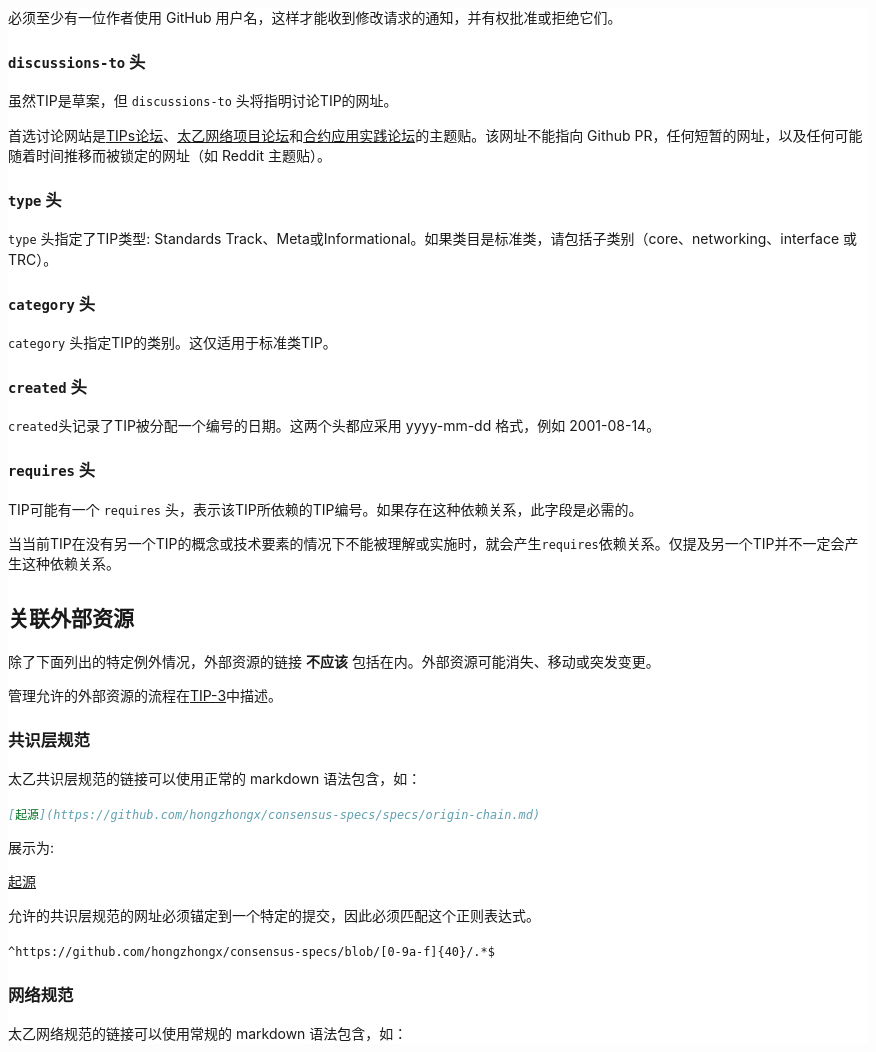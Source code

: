 必须至少有一位作者使用 GitHub 用户名，这样才能收到修改请求的通知，并有权批准或拒绝它们。

### `discussions-to` 头

虽然TIP是草案，但 `discussions-to` 头将指明讨论TIP的网址。

首选讨论网站是[TIPs论坛](https://github.com/hongzhongx/TIPs/discussions)、[太乙网络项目论坛](https://github.com/hongzhongx/taiyi/discussions/)和[合约应用实践论坛](https://github.com/hongzhongx/taiyi-contracts/discussions)的主题贴。该网址不能指向 Github PR，任何短暂的网址，以及任何可能随着时间推移而被锁定的网址（如 Reddit 主题贴）。

### `type` 头

`type` 头指定了TIP类型: Standards Track、Meta或Informational。如果类目是标准类，请包括子类别（core、networking、interface 或TRC）。

### `category` 头

`category` 头指定TIP的类别。这仅适用于标准类TIP。

### `created` 头

`created`头记录了TIP被分配一个编号的日期。这两个头都应采用 yyyy-mm-dd 格式，例如 2001-08-14。

### `requires` 头

TIP可能有一个 `requires` 头，表示该TIP所依赖的TIP编号。如果存在这种依赖关系，此字段是必需的。

当当前TIP在没有另一个TIP的概念或技术要素的情况下不能被理解或实施时，就会产生`requires`依赖关系。仅提及另一个TIP并不一定会产生这种依赖关系。

## 关联外部资源

除了下面列出的特定例外情况，外部资源的链接 **不应该** 包括在内。外部资源可能消失、移动或突发变更。

管理允许的外部资源的流程在[TIP-3](./tip-3.md)中描述。

### 共识层规范

太乙共识层规范的链接可以使用正常的 markdown 语法包含，如：

```markdown
[起源](https://github.com/hongzhongx/consensus-specs/specs/origin-chain.md)
```

展示为:

[起源](https://github.com/hongzhongx/consensus-specs/specs/origin-chain.md)

允许的共识层规范的网址必须锚定到一个特定的提交，因此必须匹配这个正则表达式。

```regex
^https://github.com/hongzhongx/consensus-specs/blob/[0-9a-f]{40}/.*$
```

### 网络规范

太乙网络规范的链接可以使用常规的 markdown 语法包含，如：
